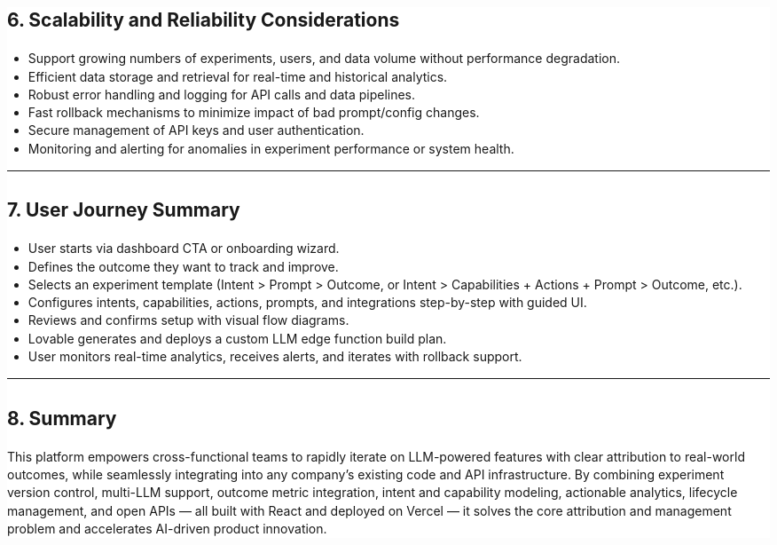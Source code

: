 
## **6\. Scalability and Reliability Considerations**

* Support growing numbers of experiments, users, and data volume without performance degradation.  
* Efficient data storage and retrieval for real-time and historical analytics.  
* Robust error handling and logging for API calls and data pipelines.  
* Fast rollback mechanisms to minimize impact of bad prompt/config changes.  
* Secure management of API keys and user authentication.  
* Monitoring and alerting for anomalies in experiment performance or system health.

---

## **7\. User Journey Summary**

* User starts via dashboard CTA or onboarding wizard.  
* Defines the outcome they want to track and improve.  
* Selects an experiment template (Intent \> Prompt \> Outcome, or Intent \> Capabilities \+ Actions \+ Prompt \> Outcome, etc.).  
* Configures intents, capabilities, actions, prompts, and integrations step-by-step with guided UI.  
* Reviews and confirms setup with visual flow diagrams.  
* Lovable generates and deploys a custom LLM edge function build plan.  
* User monitors real-time analytics, receives alerts, and iterates with rollback support.

---

## **8\. Summary**

This platform empowers cross-functional teams to rapidly iterate on LLM-powered features with clear attribution to real-world outcomes, while seamlessly integrating into any company’s existing code and API infrastructure. By combining experiment version control, multi-LLM support, outcome metric integration, intent and capability modeling, actionable analytics, lifecycle management, and open APIs — all built with React and deployed on Vercel — it solves the core attribution and management problem and accelerates AI-driven product innovation.

